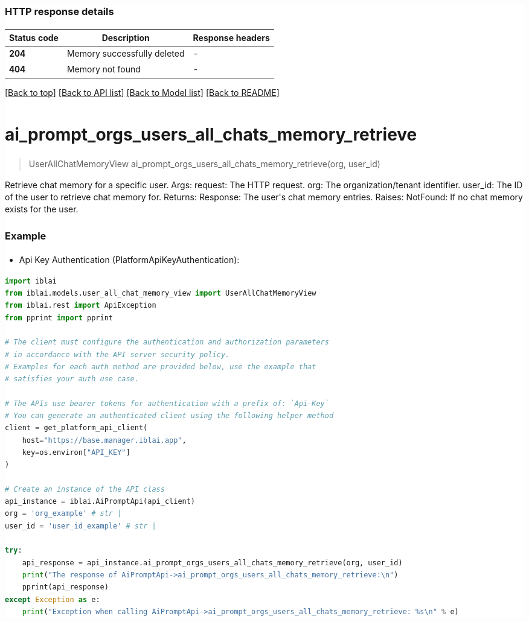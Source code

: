 ### HTTP response details

| Status code | Description | Response headers |
|-------------|-------------|------------------|
**204** | Memory successfully deleted |  -  |
**404** | Memory not found |  -  |

[[Back to top]](#) [[Back to API list]](../README.md#documentation-for-api-endpoints) [[Back to Model list]](../README.md#documentation-for-models) [[Back to README]](../README.md)

# **ai_prompt_orgs_users_all_chats_memory_retrieve**
> UserAllChatMemoryView ai_prompt_orgs_users_all_chats_memory_retrieve(org, user_id)



Retrieve chat memory for a specific user.  Args:     request: The HTTP request.     org: The organization/tenant identifier.     user_id: The ID of the user to retrieve chat memory for.  Returns:     Response: The user's chat memory entries.  Raises:     NotFound: If no chat memory exists for the user.

### Example

* Api Key Authentication (PlatformApiKeyAuthentication):

```python
import iblai
from iblai.models.user_all_chat_memory_view import UserAllChatMemoryView
from iblai.rest import ApiException
from pprint import pprint

# The client must configure the authentication and authorization parameters
# in accordance with the API server security policy.
# Examples for each auth method are provided below, use the example that
# satisfies your auth use case.

# The APIs use bearer tokens for authentication with a prefix of: `Api-Key`
# You can generate an authenticated client using the following helper method
client = get_platform_api_client(
    host="https://base.manager.iblai.app", 
    key=os.environ["API_KEY"]
)

# Create an instance of the API class
api_instance = iblai.AiPromptApi(api_client)
org = 'org_example' # str | 
user_id = 'user_id_example' # str | 

try:
    api_response = api_instance.ai_prompt_orgs_users_all_chats_memory_retrieve(org, user_id)
    print("The response of AiPromptApi->ai_prompt_orgs_users_all_chats_memory_retrieve:\n")
    pprint(api_response)
except Exception as e:
    print("Exception when calling AiPromptApi->ai_prompt_orgs_users_all_chats_memory_retrieve: %s\n" % e)
```
